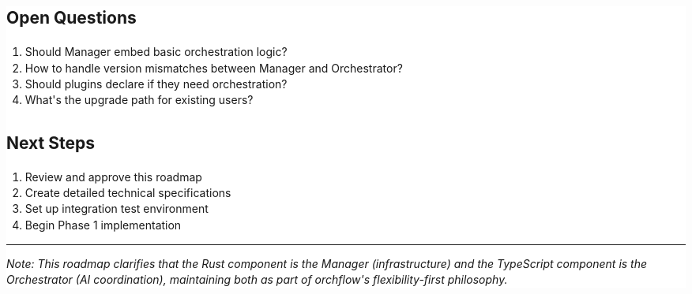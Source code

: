 ## Open Questions

1. Should Manager embed basic orchestration logic?
2. How to handle version mismatches between Manager and Orchestrator?
3. Should plugins declare if they need orchestration?
4. What's the upgrade path for existing users?

## Next Steps

1. Review and approve this roadmap
2. Create detailed technical specifications
3. Set up integration test environment
4. Begin Phase 1 implementation

---

*Note: This roadmap clarifies that the Rust component is the Manager (infrastructure) and the TypeScript component is the Orchestrator (AI coordination), maintaining both as part of orchflow's flexibility-first philosophy.*